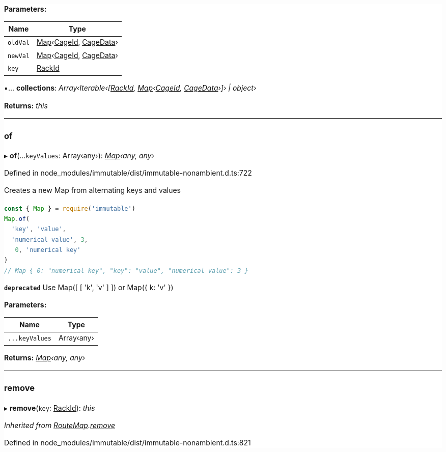 **Parameters:**

Name | Type |
------ | ------ |
`oldVal` | [Map](_types_.routemap.md#map)‹[CageId](../modules/_routes_experiment_dashboard_experimentdashboard_.md#cageid), [CageData](_routes_experiment_dashboard_cagesessions_.cagedata.md)› |
`newVal` | [Map](_types_.routemap.md#map)‹[CageId](../modules/_routes_experiment_dashboard_experimentdashboard_.md#cageid), [CageData](_routes_experiment_dashboard_cagesessions_.cagedata.md)› |
`key` | [RackId](../modules/_routes_experiment_dashboard_experimentdashboard_.md#rackid) |

▪... **collections**: *Array‹Iterable‹[[RackId](../modules/_routes_experiment_dashboard_experimentdashboard_.md#rackid), [Map](_types_.routemap.md#map)‹[CageId](../modules/_routes_experiment_dashboard_experimentdashboard_.md#cageid), [CageData](_routes_experiment_dashboard_cagesessions_.cagedata.md)›]› | object›*

**Returns:** *this*

___

###  of

▸ **of**(...`keyValues`: Array‹any›): *[Map](_types_.routemap.md#map)‹any, any›*

Defined in node_modules/immutable/dist/immutable-nonambient.d.ts:722

Creates a new Map from alternating keys and values


```js
const { Map } = require('immutable')
Map.of(
  'key', 'value',
  'numerical value', 3,
   0, 'numerical key'
)
// Map { 0: "numerical key", "key": "value", "numerical value": 3 }
```

**`deprecated`** Use Map([ [ 'k', 'v' ] ]) or Map({ k: 'v' })

**Parameters:**

Name | Type |
------ | ------ |
`...keyValues` | Array‹any› |

**Returns:** *[Map](_types_.routemap.md#map)‹any, any›*

___

###  remove

▸ **remove**(`key`: [RackId](../modules/_routes_experiment_dashboard_experimentdashboard_.md#rackid)): *this*

*Inherited from [RouteMap](_types_.routemap.md).[remove](_types_.routemap.md#remove)*

Defined in node_modules/immutable/dist/immutable-nonambient.d.ts:821
